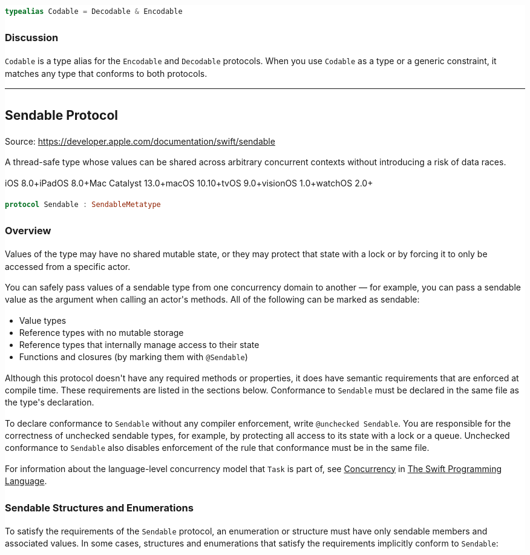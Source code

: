 ```swift
typealias Codable = Decodable & Encodable
```

### Discussion

`Codable` is a type alias for the `Encodable` and `Decodable` protocols. When you use `Codable` as a type or a generic constraint, it matches any type that conforms to both protocols.

---

## Sendable Protocol

Source: https://developer.apple.com/documentation/swift/sendable

A thread-safe type whose values can be shared across arbitrary concurrent contexts without introducing a risk of data races.

iOS 8.0+iPadOS 8.0+Mac Catalyst 13.0+macOS 10.10+tvOS 9.0+visionOS 1.0+watchOS 2.0+

```swift
protocol Sendable : SendableMetatype
```

### Overview

Values of the type may have no shared mutable state, or they may protect that state with a lock or by forcing it to only be accessed from a specific actor.

You can safely pass values of a sendable type from one concurrency domain to another — for example, you can pass a sendable value as the argument when calling an actor's methods. All of the following can be marked as sendable:

- Value types
- Reference types with no mutable storage
- Reference types that internally manage access to their state
- Functions and closures (by marking them with `@Sendable`)

Although this protocol doesn't have any required methods or properties, it does have semantic requirements that are enforced at compile time. These requirements are listed in the sections below. Conformance to `Sendable` must be declared in the same file as the type's declaration.

To declare conformance to `Sendable` without any compiler enforcement, write `@unchecked Sendable`. You are responsible for the correctness of unchecked sendable types, for example, by protecting all access to its state with a lock or a queue. Unchecked conformance to `Sendable` also disables enforcement of the rule that conformance must be in the same file.

For information about the language-level concurrency model that `Task` is part of, see [Concurrency](https://docs.swift.org/swift-book/LanguageGuide/Concurrency.html) in [The Swift Programming Language](https://docs.swift.org/swift-book/).

### Sendable Structures and Enumerations

To satisfy the requirements of the `Sendable` protocol, an enumeration or structure must have only sendable members and associated values. In some cases, structures and enumerations that satisfy the requirements implicitly conform to `Sendable`:
